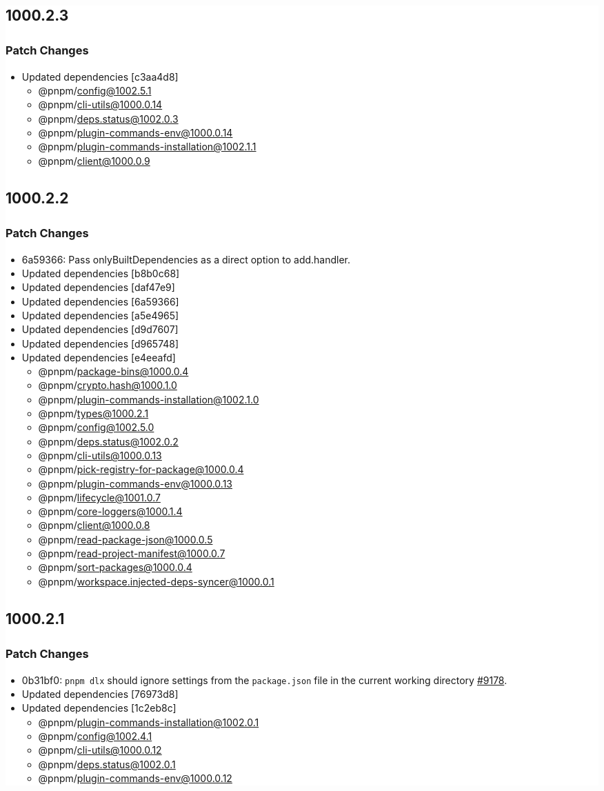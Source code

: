 ## 1000.2.3

### Patch Changes

- Updated dependencies [c3aa4d8]
  - @pnpm/config@1002.5.1
  - @pnpm/cli-utils@1000.0.14
  - @pnpm/deps.status@1002.0.3
  - @pnpm/plugin-commands-env@1000.0.14
  - @pnpm/plugin-commands-installation@1002.1.1
  - @pnpm/client@1000.0.9

## 1000.2.2

### Patch Changes

- 6a59366: Pass onlyBuiltDependencies as a direct option to add.handler.
- Updated dependencies [b8b0c68]
- Updated dependencies [daf47e9]
- Updated dependencies [6a59366]
- Updated dependencies [a5e4965]
- Updated dependencies [d9d7607]
- Updated dependencies [d965748]
- Updated dependencies [e4eeafd]
  - @pnpm/package-bins@1000.0.4
  - @pnpm/crypto.hash@1000.1.0
  - @pnpm/plugin-commands-installation@1002.1.0
  - @pnpm/types@1000.2.1
  - @pnpm/config@1002.5.0
  - @pnpm/deps.status@1002.0.2
  - @pnpm/cli-utils@1000.0.13
  - @pnpm/pick-registry-for-package@1000.0.4
  - @pnpm/plugin-commands-env@1000.0.13
  - @pnpm/lifecycle@1001.0.7
  - @pnpm/core-loggers@1000.1.4
  - @pnpm/client@1000.0.8
  - @pnpm/read-package-json@1000.0.5
  - @pnpm/read-project-manifest@1000.0.7
  - @pnpm/sort-packages@1000.0.4
  - @pnpm/workspace.injected-deps-syncer@1000.0.1

## 1000.2.1

### Patch Changes

- 0b31bf0: `pnpm dlx` should ignore settings from the `package.json` file in the current working directory [#9178](https://github.com/pnpm/pnpm/issues/9178).
- Updated dependencies [76973d8]
- Updated dependencies [1c2eb8c]
  - @pnpm/plugin-commands-installation@1002.0.1
  - @pnpm/config@1002.4.1
  - @pnpm/cli-utils@1000.0.12
  - @pnpm/deps.status@1002.0.1
  - @pnpm/plugin-commands-env@1000.0.12
